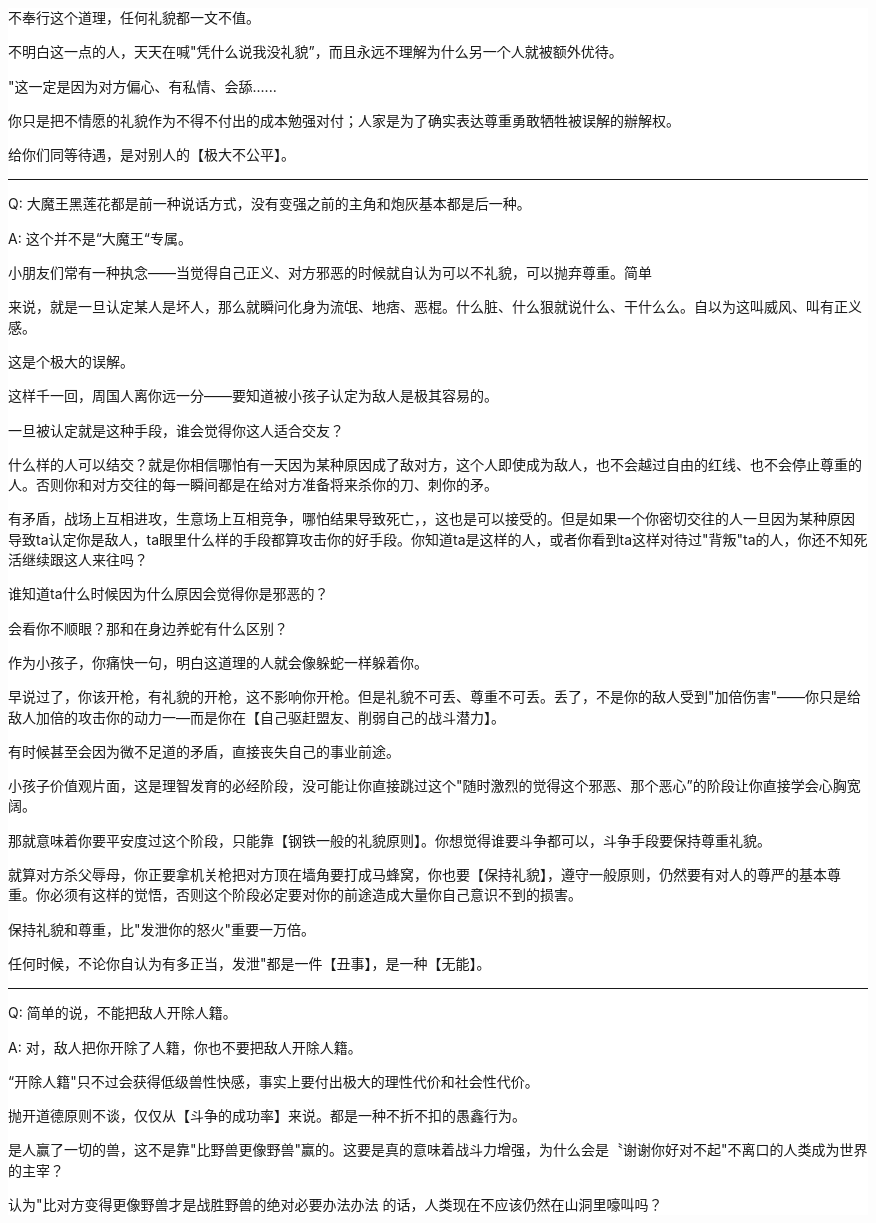 不奉行这个道理，任何礼貌都一文不值。

不明白这一点的人，天天在喊"凭什么说我没礼貌”，而且永远不理解为什么另一个人就被额外优待。

"这一定是因为对方偏心、有私情、会舔......

你只是把不情愿的礼貌作为不得不付出的成本勉强对付；人家是为了确实表达尊重勇敢牺牲被误解的辦解权。

给你们同等待遇，是对别人的【极大不公平】。

---

Q: 大魔王黑莲花都是前一种说话方式，没有变强之前的主角和炮灰基本都是后一种。

A: 这个并不是“大魔王“专属。

小朋友们常有一种执念——当觉得自己正义、对方邪恶的时候就自认为可以不礼貌，可以抛弃尊重。简单

来说，就是一旦认定某人是坏人，那么就瞬问化身为流氓、地痞、恶棍。什么脏、什么狠就说什么、干什么么。自以为这叫威风、叫有正义感。

这是个极大的误解。

这样千一回，周国人离你远一分——要知道被小孩子认定为敌人是极其容易的。

一旦被认定就是这种手段，谁会觉得你这人适合交友？

什么样的人可以结交？就是你相信哪怕有一天因为某种原因成了敌对方，这个人即使成为敌人，也不会越过自由的红线、也不会停止尊重的人。否则你和对方交往的每一瞬间都是在给对方准备将来杀你的刀、刺你的矛。

有矛盾，战场上互相进攻，生意场上互相竞争，哪怕结果导致死亡，，这也是可以接受的。但是如果一个你密切交往的人一旦因为某种原因导致ta认定你是敌人，ta眼里什么样的手段都算攻击你的好手段。你知道ta是这样的人，或者你看到ta这样对待过"背叛"ta的人，你还不知死活继续跟这人来往吗？

谁知道ta什么时候因为什么原因会觉得你是邪恶的？

会看你不顺眼？那和在身边养蛇有什么区别？

作为小孩子，你痛快一句，明白这道理的人就会像躲蛇一样躲着你。

早说过了，你该开枪，有礼貌的开枪，这不影响你开枪。但是礼貌不可丢、尊重不可丢。丢了，不是你的敌人受到"加倍伤害"——你只是给敌人加倍的攻击你的动力一—而是你在【自己驱赶盟友、削弱自己的战斗潜力】。

有时候甚至会因为微不足道的矛盾，直接丧失自己的事业前途。

小孩子价值观片面，这是理智发育的必经阶段，没可能让你直接跳过这个"随时激烈的觉得这个邪恶、那个恶心”的阶段让你直接学会心胸宽阔。

那就意味着你要平安度过这个阶段，只能靠【钢铁一般的礼貌原则】。你想觉得谁要斗争都可以，斗争手段要保持尊重礼貌。

就算对方杀父辱母，你正要拿机关枪把对方顶在墙角要打成马蜂窝，你也要【保持礼貌】，遵守一般原则，仍然要有对人的尊严的基本尊重。你必须有这样的觉悟，否则这个阶段必定要对你的前途造成大量你自己意识不到的损害。

保持礼貌和尊重，比"发泄你的怒火"重要一万倍。

任何时候，不论你自认为有多正当，发泄"都是一件【丑事】，是一种【无能】。

---

Q: 简单的说，不能把敌人开除人籍。

A: 对，敌人把你开除了人籍，你也不要把敌人开除人籍。

“开除人籍"只不过会获得低级兽性快感，事实上要付出极大的理性代价和社会性代价。

抛开道德原则不谈，仅仅从【斗争的成功率】来说。都是一种不折不扣的愚鑫行为。

是人赢了一切的兽，这不是靠"比野兽更像野兽"赢的。这要是真的意味着战斗力增强，为什么会是〝谢谢你好对不起"不离口的人类成为世界的主宰？

认为"比对方变得更像野兽才是战胜野兽的绝对必要办法办法 的话，人类现在不应该仍然在山洞里嚎叫吗？
